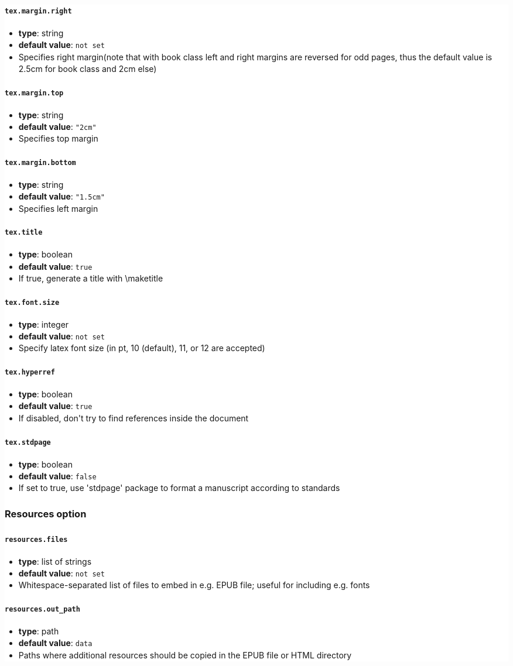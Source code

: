 #### `tex.margin.right`

- **type**: string
- **default value**: `not set`
-  Specifies right margin(note that with book class left and right margins are reversed for odd pages, thus the default value is 2.5cm for book class and 2cm else)

#### `tex.margin.top`

- **type**: string
- **default value**: `"2cm"`
-  Specifies top margin

#### `tex.margin.bottom`

- **type**: string
- **default value**: `"1.5cm"`
-  Specifies left margin

#### `tex.title`

- **type**: boolean
- **default value**: `true`
-  If true, generate a title with \maketitle

#### `tex.font.size`

- **type**: integer
- **default value**: `not set`
-  Specify latex font size (in pt, 10 (default), 11, or 12 are accepted)

#### `tex.hyperref`

- **type**: boolean
- **default value**: `true`
-  If disabled, don't try to find references inside the document

#### `tex.stdpage`

- **type**: boolean
- **default value**: `false`
-  If set to true, use 'stdpage' package to format a manuscript according to standards

### Resources option

#### `resources.files`

- **type**: list of strings
- **default value**: `not set`
-  Whitespace-separated list of files to embed in e.g. EPUB file; useful for including e.g. fonts

#### `resources.out_path`

- **type**: path
- **default value**: `data`
-  Paths where additional resources should be copied in the EPUB file or HTML directory
